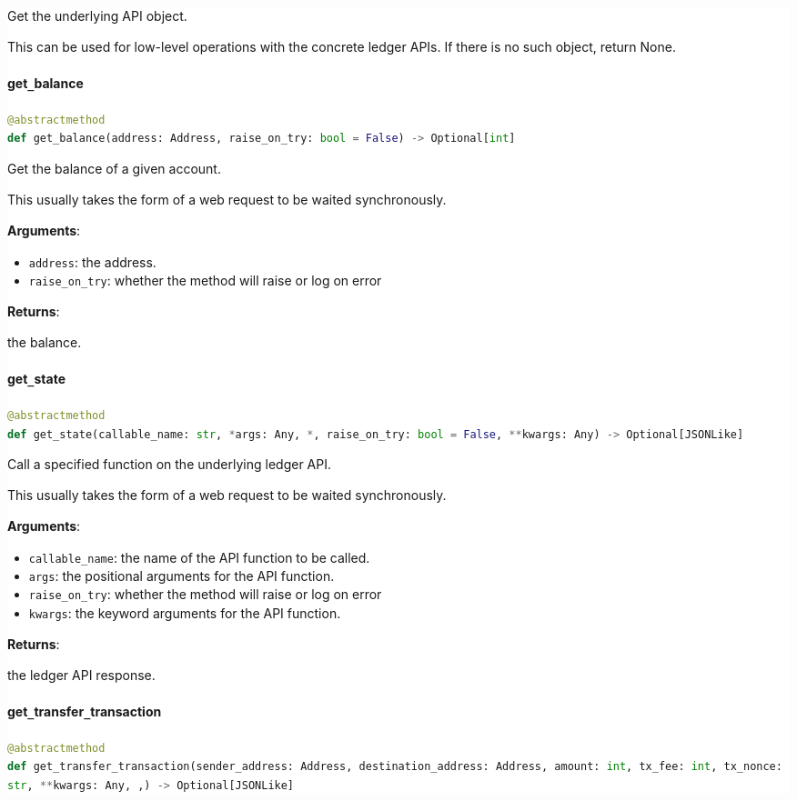 Get the underlying API object.

This can be used for low-level operations with the concrete ledger APIs.
If there is no such object, return None.

<a id="aea.crypto.base.LedgerApi.get_balance"></a>

#### get`_`balance

```python
@abstractmethod
def get_balance(address: Address, raise_on_try: bool = False) -> Optional[int]
```

Get the balance of a given account.

This usually takes the form of a web request to be waited synchronously.

**Arguments**:

- `address`: the address.
- `raise_on_try`: whether the method will raise or log on error

**Returns**:

the balance.

<a id="aea.crypto.base.LedgerApi.get_state"></a>

#### get`_`state

```python
@abstractmethod
def get_state(callable_name: str, *args: Any, *, raise_on_try: bool = False, **kwargs: Any) -> Optional[JSONLike]
```

Call a specified function on the underlying ledger API.

This usually takes the form of a web request to be waited synchronously.

**Arguments**:

- `callable_name`: the name of the API function to be called.
- `args`: the positional arguments for the API function.
- `raise_on_try`: whether the method will raise or log on error
- `kwargs`: the keyword arguments for the API function.

**Returns**:

the ledger API response.

<a id="aea.crypto.base.LedgerApi.get_transfer_transaction"></a>

#### get`_`transfer`_`transaction

```python
@abstractmethod
def get_transfer_transaction(sender_address: Address, destination_address: Address, amount: int, tx_fee: int, tx_nonce: str, **kwargs: Any, ,) -> Optional[JSONLike]
```
